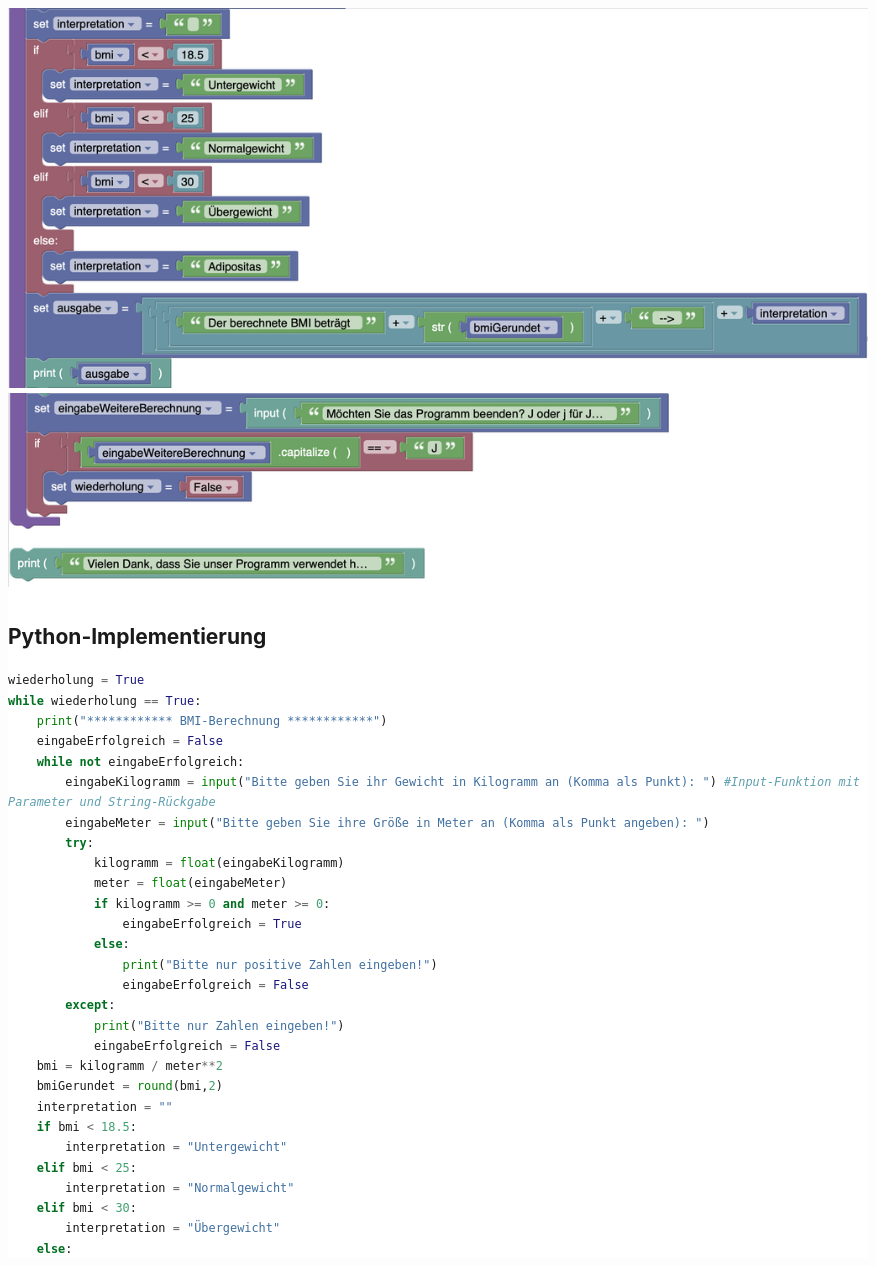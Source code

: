 ![BMI Iteration 3_3](bilder/bmiIteration3_3.png)
![BMI Iteration 3_3](bilder/bmiIteration3_4.png)
## Python-Implementierung
```python
wiederholung = True
while wiederholung == True:
    print("************ BMI-Berechnung ************")
    eingabeErfolgreich = False
    while not eingabeErfolgreich:
        eingabeKilogramm = input("Bitte geben Sie ihr Gewicht in Kilogramm an (Komma als Punkt): ") #Input-Funktion mit Parameter und String-Rückgabe
        eingabeMeter = input("Bitte geben Sie ihre Größe in Meter an (Komma als Punkt angeben): ")
        try:
            kilogramm = float(eingabeKilogramm)
            meter = float(eingabeMeter)
            if kilogramm >= 0 and meter >= 0:
                eingabeErfolgreich = True
            else:
                print("Bitte nur positive Zahlen eingeben!")
                eingabeErfolgreich = False
        except:
            print("Bitte nur Zahlen eingeben!")
            eingabeErfolgreich = False
    bmi = kilogramm / meter**2
    bmiGerundet = round(bmi,2) 
    interpretation = ""
    if bmi < 18.5: 
        interpretation = "Untergewicht" 
    elif bmi < 25: 
        interpretation = "Normalgewicht" 
    elif bmi < 30: 
        interpretation = "Übergewicht" 
    else: 
```